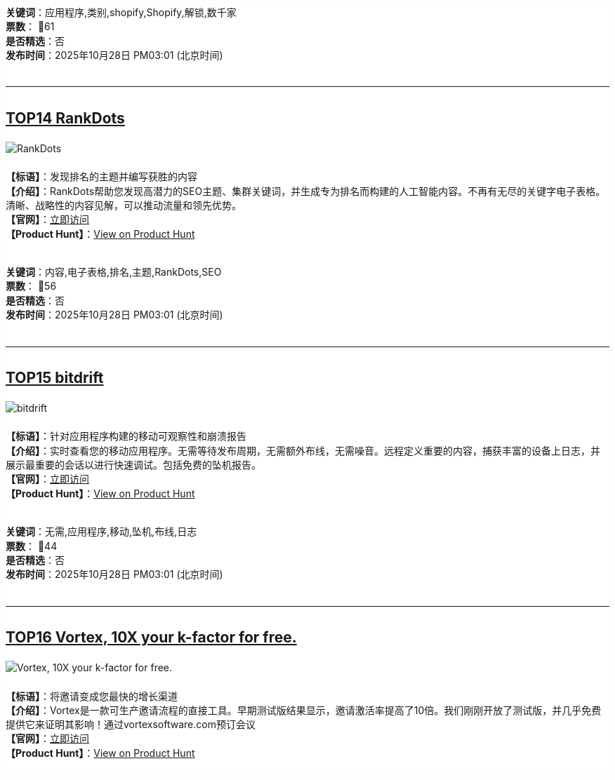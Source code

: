 **关键词**：应用程序,类别,shopify,Shopify,解锁,数千家<br />
**票数**： 🔺61<br />
**是否精选**：否<br />
**发布时间**：2025年10月28日 PM03:01 (北京时间)<br /><br />

---

## [TOP14    RankDots](https://www.producthunt.com/products/rankdots-2)
![RankDots]()<br /><br />
**【标语】**：发现排名的主题并编写获胜的内容<br />
**【介绍】**：RankDots帮助您发现高潜力的SEO主题、集群关键词，并生成专为排名而构建的人工智能内容。不再有无尽的关键字电子表格。清晰、战略性的内容见解，可以推动流量和领先优势。<br />
**【官网】**：[立即访问](https://www.producthunt.com/r/IEWCWWGVS7367E)<br />
**【Product Hunt】**：[View on Product Hunt](https://www.producthunt.com/products/rankdots-2)<br /><br />

**关键词**：内容,电子表格,排名,主题,RankDots,SEO<br />
**票数**： 🔺56<br />
**是否精选**：否<br />
**发布时间**：2025年10月28日 PM03:01 (北京时间)<br /><br />

---

## [TOP15    bitdrift](https://www.producthunt.com/products/bitdrift)
![bitdrift]()<br /><br />
**【标语】**：针对应用程序构建的移动可观察性和崩溃报告<br />
**【介绍】**：实时查看您的移动应用程序。无需等待发布周期，无需额外布线，无需噪音。远程定义重要的内容，捕获丰富的设备上日志，并展示最重要的会话以进行快速调试。包括免费的坠机报告。<br />
**【官网】**：[立即访问](https://www.producthunt.com/r/5XTGIKGX5RCI75)<br />
**【Product Hunt】**：[View on Product Hunt](https://www.producthunt.com/products/bitdrift)<br /><br />

**关键词**：无需,应用程序,移动,坠机,布线,日志<br />
**票数**： 🔺44<br />
**是否精选**：否<br />
**发布时间**：2025年10月28日 PM03:01 (北京时间)<br /><br />

---

## [TOP16    Vortex, 10X your k-factor for free.](https://www.producthunt.com/products/vortex-10x-your-k-factor-for-free)
![Vortex, 10X your k-factor for free.]()<br /><br />
**【标语】**：将邀请变成您最快的增长渠道<br />
**【介绍】**：Vortex是一款可生产邀请流程的直接工具。早期测试版结果显示，邀请激活率提高了10倍。我们刚刚开放了测试版，并几乎免费提供它来证明其影响！通过vortexsoftware.com预订会议<br />
**【官网】**：[立即访问](https://www.producthunt.com/r/OTTCXZJIDWWZAC)<br />
**【Product Hunt】**：[View on Product Hunt](https://www.producthunt.com/products/vortex-10x-your-k-factor-for-free)<br /><br />

